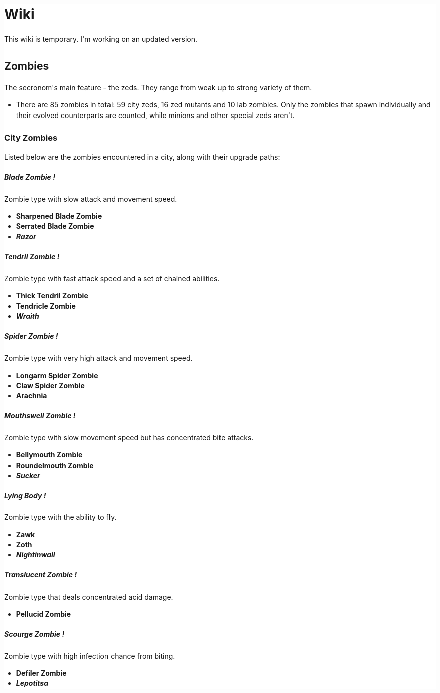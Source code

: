 # Wiki
This wiki is temporary. I'm working on an updated version.

## Zombies
The secronom's main feature - the zeds. They range from weak up to strong variety of them.

* There are 85 zombies in total: 59 city zeds, 16 zed mutants and 10 lab zombies. Only the zombies that spawn individually and their evolved counterparts are counted, while minions and other special zeds aren't.

### City Zombies
Listed below are the zombies encountered in a city, along with their upgrade paths:

##### Blade Zombie **!**
Zombie type with slow attack and movement speed.
* **Sharpened Blade Zombie**
* **Serrated Blade Zombie**
* _**Razor**_
	
##### Tendril Zombie **!**
Zombie type with fast attack speed and a set of chained abilities.
* **Thick Tendril Zombie**
* **Tendricle Zombie**
* _**Wraith**_
	
##### Spider Zombie **!**
Zombie type with very high attack and movement speed.
* **Longarm Spider Zombie**
* **Claw Spider Zombie**
* **Arachnia**

##### Mouthswell Zombie **!**
Zombie type with slow movement speed but has concentrated bite attacks.
* **Bellymouth Zombie**
* **Roundelmouth Zombie**
* _**Sucker**_

##### Lying Body **!**
Zombie type with the ability to fly.
* **Zawk**
* **Zoth**
* _**Nightinwail**_

##### Translucent Zombie **!**
Zombie type that deals concentrated acid damage.
* **Pellucid Zombie**

##### Scourge Zombie **!**
Zombie type with high infection chance from biting.
* **Defiler Zombie**
* _**Lepotitsa**_
